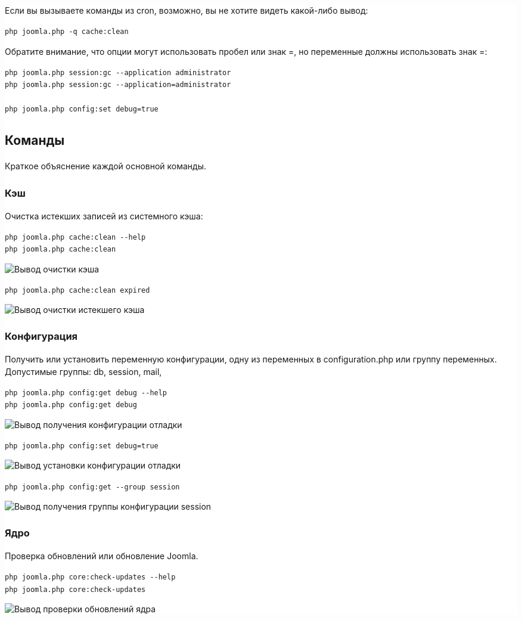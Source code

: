 Если вы вызываете команды из cron, возможно, вы не хотите видеть какой-либо вывод:

    php joomla.php -q cache:clean

Обратите внимание, что опции могут использовать пробел или знак =, но переменные должны использовать знак =:

    php joomla.php session:gc --application administrator
    php joomla.php session:gc --application=administrator

    php joomla.php config:set debug=true

## Команды

Краткое объяснение каждой основной команды.

### Кэш

Очистка истекших записей из системного кэша:

    php joomla.php cache:clean --help
    php joomla.php cache:clean

![Вывод очистки кэша](../../../en/images/command-line-interface/cli-cache-clean.png)

    php joomla.php cache:clean expired

![Вывод очистки истекшего кэша](../../../en/images/command-line-interface/cli-cache-clean-expired.png)

### Конфигурация

Получить или установить переменную конфигурации, одну из переменных в
configuration.php или группу переменных. Допустимые группы: db, session,
mail,

    php joomla.php config:get debug --help
    php joomla.php config:get debug

![Вывод получения конфигурации отладки](../../../en/images/command-line-interface/cli-get-debug.png)

    php joomla.php config:set debug=true

![Вывод установки конфигурации отладки](../../../en/images/command-line-interface/cli-set-debug.png)

    php joomla.php config:get --group session

![Вывод получения группы конфигурации session](../../../en/images/command-line-interface/cli-config-get-group-session.png)

### Ядро

Проверка обновлений или обновление Joomla.

    php joomla.php core:check-updates --help
    php joomla.php core:check-updates

![Вывод проверки обновлений ядра](../../../en/images/command-line-interface/cli-check-updates.png)
